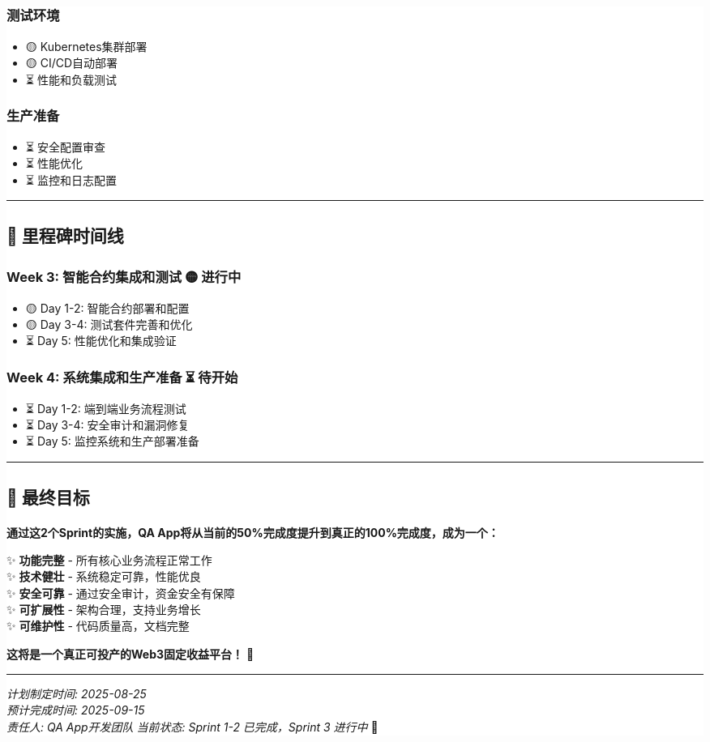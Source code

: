 ### 测试环境
- 🟡 Kubernetes集群部署
- 🟡 CI/CD自动部署
- ⏳ 性能和负载测试

### 生产准备
- ⏳ 安全配置审查
- ⏳ 性能优化
- ⏳ 监控和日志配置

---

## 📅 里程碑时间线

### Week 3: 智能合约集成和测试 🟡 **进行中**
- 🟡 Day 1-2: 智能合约部署和配置
- 🟡 Day 3-4: 测试套件完善和优化
- ⏳ Day 5: 性能优化和集成验证

### Week 4: 系统集成和生产准备 ⏳ **待开始**
- ⏳ Day 1-2: 端到端业务流程测试
- ⏳ Day 3-4: 安全审计和漏洞修复
- ⏳ Day 5: 监控系统和生产部署准备

---

## 🚀 最终目标

**通过这2个Sprint的实施，QA App将从当前的50%完成度提升到真正的100%完成度，成为一个：**

✨ **功能完整** - 所有核心业务流程正常工作  
✨ **技术健壮** - 系统稳定可靠，性能优良  
✨ **安全可靠** - 通过安全审计，资金安全有保障  
✨ **可扩展性** - 架构合理，支持业务增长  
✨ **可维护性** - 代码质量高，文档完整  

**这将是一个真正可投产的Web3固定收益平台！** 🎯

---

*计划制定时间: 2025-08-25*  
*预计完成时间: 2025-09-15*  
*责任人: QA App开发团队*
*当前状态: Sprint 1-2 已完成，Sprint 3 进行中* 🚀